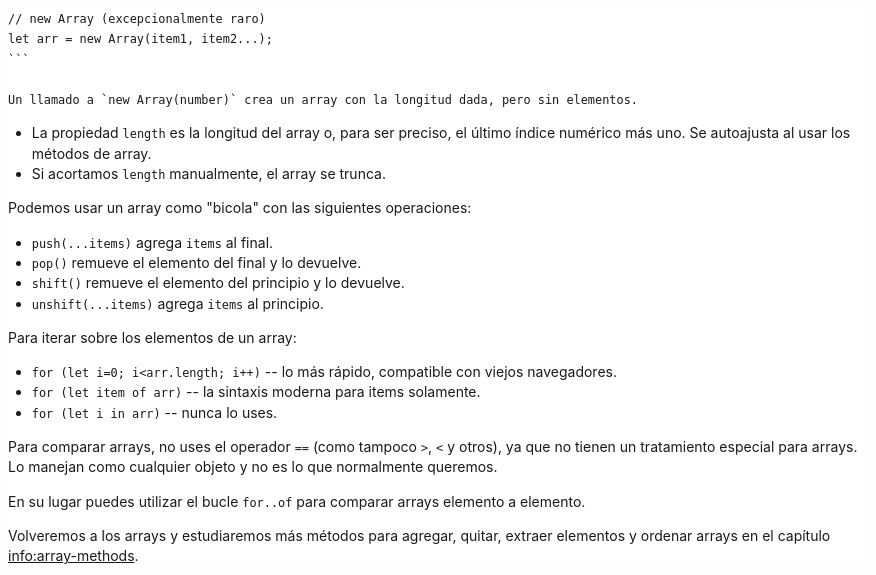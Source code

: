     // new Array (excepcionalmente raro)
    let arr = new Array(item1, item2...);
    ```

    Un llamado a `new Array(number)` crea un array con la longitud dada, pero sin elementos.

- La propiedad `length` es la longitud del array o, para ser preciso, el último índice numérico más uno. Se autoajusta al usar los métodos de array.
- Si acortamos `length` manualmente, el array se trunca.

Podemos usar un array como "bicola" con las siguientes operaciones:

- `push(...items)` agrega `items` al final.
- `pop()` remueve el elemento del final y lo devuelve.
- `shift()` remueve el elemento del principio y lo devuelve.
- `unshift(...items)` agrega `items` al principio.

Para iterar sobre los elementos de un array:
  - `for (let i=0; i<arr.length; i++)` -- lo más rápido, compatible con viejos navegadores.
  - `for (let item of arr)` -- la sintaxis moderna para items solamente.
  - `for (let i in arr)` -- nunca lo uses.

Para comparar arrays, no uses el operador `==` (como tampoco `>`, `<` y otros), ya que no tienen un tratamiento especial para arrays. Lo manejan como cualquier objeto y no es lo que normalmente queremos.

En su lugar puedes utilizar el bucle `for..of` para comparar arrays elemento a elemento.

Volveremos a los arrays y estudiaremos más métodos para agregar, quitar, extraer elementos y ordenar arrays en el capítulo <info:array-methods>.
